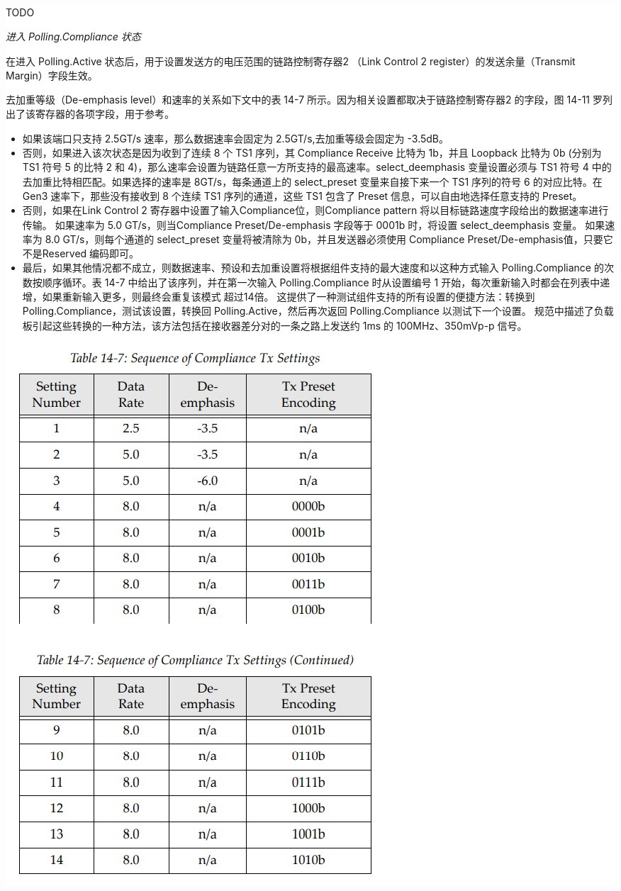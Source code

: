 TODO

*进入 Polling.Compliance 状态*

在进入 Polling.Active 状态后，用于设置发送方的电压范围的链路控制寄存器2 （Link Control 2 register）的发送余量（Transmit Margin）字段生效。

去加重等级（De-emphasis level）和速率的关系如下文中的表 14-7 所示。因为相关设置都取决于链路控制寄存器2 的字段，图 14-11 罗列出了该寄存器的各项字段，用于参考。

- 如果该端口只支持 2.5GT/s 速率，那么数据速率会固定为 2.5GT/s,去加重等级会固定为 -3.5dB。
- 否则，如果进入该次状态是因为收到了连续 8 个 TS1 序列，其 Compliance Receive 比特为 1b，并且 Loopback 比特为 0b (分别为 TS1 符号 5 的比特 2 和 4)，那么速率会设置为链路任意一方所支持的最高速率。select_deemphasis 变量设置必须与 TS1 符号 4 中的去加重比特相匹配。如果选择的速率是 8GT/s，每条通道上的 select_preset 变量来自接下来一个 TS1 序列的符号 6 的对应比特。在 Gen3 速率下，那些没有接收到 8 个连续 TS1 序列的通道，这些 TS1 包含了 Preset 信息，可以自由地选择任意支持的 Preset。
- 否则，如果在Link Control 2 寄存器中设置了输入Compliance位，则Compliance pattern 将以目标链路速度字段给出的数据速率进行传输。 如果速率为 5.0 GT/s，则当Compliance Preset/De-emphasis 字段等于 0001b 时，将设置 select_deemphasis 变量。 如果速率为 8.0 GT/s，则每个通道的 select_preset 变量将被清除为 0b，并且发送器必须使用 Compliance Preset/De-emphasis值，只要它不是Reserved 编码即可。
- 最后，如果其他情况都不成立，则数据速率、预设和去加重设置将根据组件支持的最大速度和以这种方式输入 Polling.Compliance 的次数按顺序循环。表 14-7 中给出了该序列，并在第一次输入 Polling.Compliance 时从设置编号 1 开始，每次重新输入时都会在列表中递增，如果重新输入更多，则最终会重复该模式 超过14倍。 这提供了一种测试组件支持的所有设置的便捷方法：转换到 Polling.Compliance，测试该设置，转换回 Polling.Active，然后再次返回 Polling.Compliance 以测试下一个设置。 规范中描述了负载板引起这些转换的一种方法，该方法包括在接收器差分对的一条之路上发送约 1ms 的 100MHz、350mVp-p 信号。

![image-20220201163230245](img/14%20%E9%93%BE%E8%B7%AF%E5%88%9D%E5%A7%8B%E5%8C%96%E4%B8%8E%E8%AE%AD%E7%BB%83/image-20220201163230245.png)

![image-20220201163240783](img/14%20%E9%93%BE%E8%B7%AF%E5%88%9D%E5%A7%8B%E5%8C%96%E4%B8%8E%E8%AE%AD%E7%BB%83/image-20220201163240783.png)
